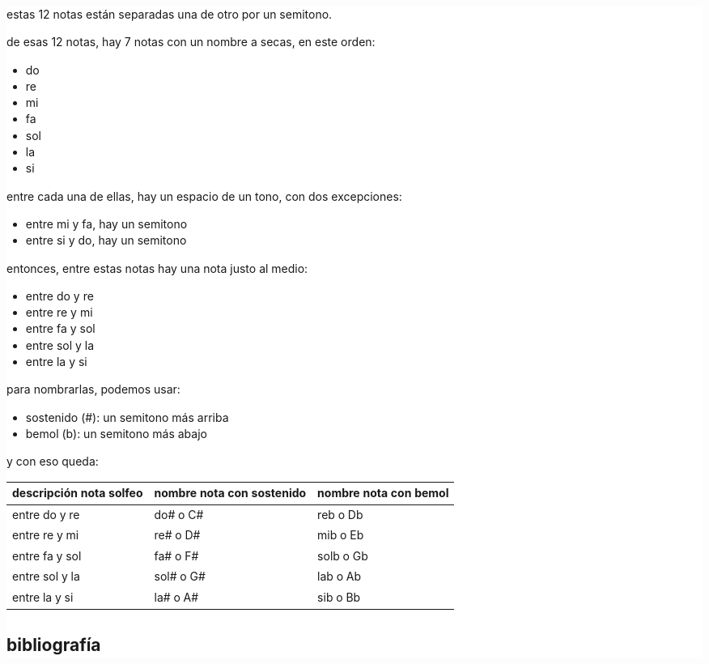 estas 12 notas están separadas una de otro por un semitono.

de esas 12 notas, hay 7 notas con un nombre a secas, en este orden:

- do
- re
- mi
- fa
- sol
- la
- si

entre cada una de ellas, hay un espacio de un tono, con dos excepciones:

- entre mi y fa, hay un semitono
- entre si y do, hay un semitono

entonces, entre estas notas hay una nota justo al medio:

- entre do y re
- entre re y mi
- entre fa y sol
- entre sol y la
- entre la y si

para nombrarlas, podemos usar:

- sostenido (#): un semitono más arriba
- bemol (b): un semitono más abajo

y con eso queda:

| descripción nota solfeo | nombre nota con sostenido | nombre nota con bemol |
| :---------------------- | :------------------------ | --------------------- |
| entre do y re           | do# o C#                  | reb o Db              |
| entre re y mi           | re# o D#                  | mib o Eb              |
| entre fa y sol          | fa# o F#                  | solb o Gb             |
| entre sol y la          | sol# o G#                 | lab o Ab              |
| entre la y si           | la# o A#                  | sib o Bb              |

## bibliografía